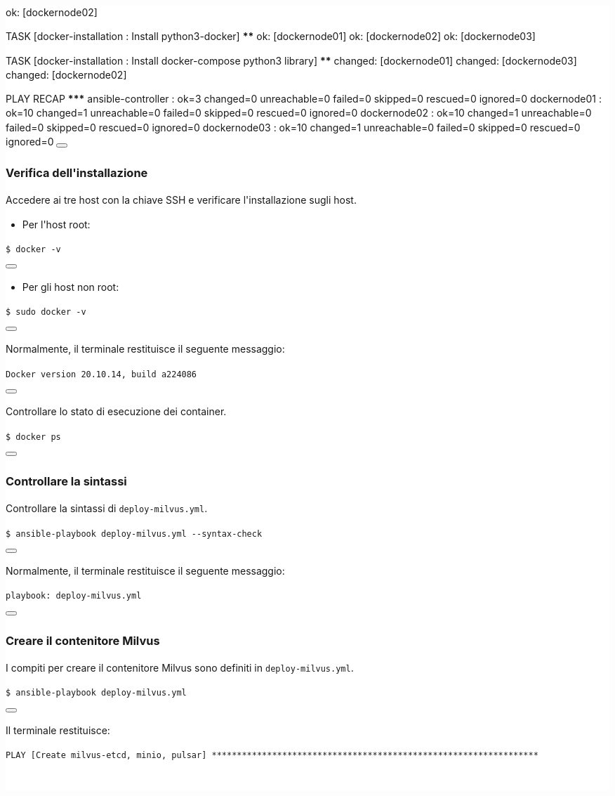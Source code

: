 ok: [dockernode02]

TASK [docker-installation : Install python3-docker] ******************************\*\*******************************
ok: [dockernode01]
ok: [dockernode02]
ok: [dockernode03]

TASK [docker-installation : Install docker-compose python3 library] **********************\*\***********************
changed: [dockernode01]
changed: [dockernode03]
changed: [dockernode02]

PLAY RECAP **************************************************\*\*\***************************************************
ansible-controller : ok=3 changed=0 unreachable=0 failed=0 skipped=0 rescued=0 ignored=0
dockernode01 : ok=10 changed=1 unreachable=0 failed=0 skipped=0 rescued=0 ignored=0
dockernode02 : ok=10 changed=1 unreachable=0 failed=0 skipped=0 rescued=0 ignored=0
dockernode03 : ok=10 changed=1 unreachable=0 failed=0 skipped=0 rescued=0 ignored=0
<button class="copy-code-btn"></button></code></pre>

<h3 id="Verify-the-installation" class="common-anchor-header">Verifica dell'installazione</h3><p>Accedere ai tre host con la chiave SSH e verificare l'installazione sugli host.</p>
<ul>
<li>Per l'host root:</li>
</ul>
<pre><code translate="no" class="language-shell">$ docker -v
<button class="copy-code-btn"></button></code></pre>
<ul>
<li>Per gli host non root:</li>
</ul>
<pre><code translate="no" class="language-shell">$ <span class="hljs-built_in">sudo</span> docker -v
<button class="copy-code-btn"></button></code></pre>
<p>Normalmente, il terminale restituisce il seguente messaggio:</p>
<pre><code translate="no">Docker version 20.10.14, build a224086
<button class="copy-code-btn"></button></code></pre>
<p>Controllare lo stato di esecuzione dei container.</p>
<pre><code translate="no" class="language-shell">$ docker ps
<button class="copy-code-btn"></button></code></pre>
<h3 id="Check-the-Syntax" class="common-anchor-header">Controllare la sintassi</h3><p>Controllare la sintassi di <code translate="no">deploy-milvus.yml</code>.</p>
<pre><code translate="no" class="language-shell">$ ansible-playbook deploy-milvus.yml --syntax-check
<button class="copy-code-btn"></button></code></pre>
<p>Normalmente, il terminale restituisce il seguente messaggio:</p>
<pre><code translate="no">playbook: deploy-milvus.yml
<button class="copy-code-btn"></button></code></pre>
<h3 id="Create-Milvus-container" class="common-anchor-header">Creare il contenitore Milvus</h3><p>I compiti per creare il contenitore Milvus sono definiti in <code translate="no">deploy-milvus.yml</code>.</p>
<pre><code translate="no" class="language-shell">$ ansible-playbook deploy-milvus.yml
<button class="copy-code-btn"></button></code></pre>
<p>Il terminale restituisce:</p>
<pre><code translate="no">PLAY [Create milvus-etcd, minio, pulsar] *****************************************************************
